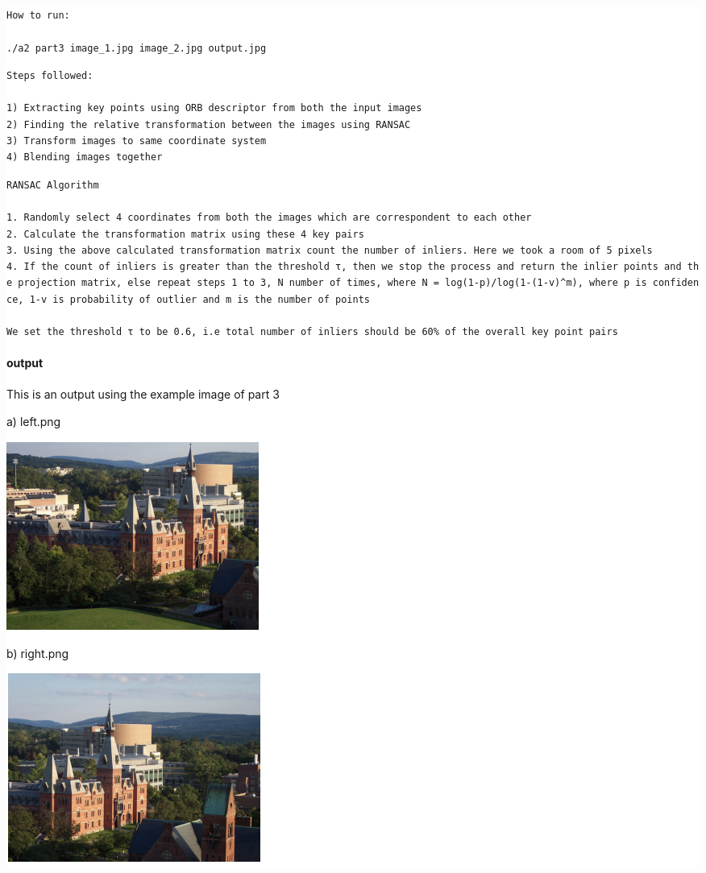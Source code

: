 ```
How to run:

./a2 part3 image_1.jpg image_2.jpg output.jpg
```

```
Steps followed:

1) Extracting key points using ORB descriptor from both the input images
2) Finding the relative transformation between the images using RANSAC
3) Transform images to same coordinate system
4) Blending images together
```

```
RANSAC Algorithm

1. Randomly select 4 coordinates from both the images which are correspondent to each other
2. Calculate the transformation matrix using these 4 key pairs
3. Using the above calculated transformation matrix count the number of inliers. Here we took a room of 5 pixels
4. If the count of inliers is greater than the threshold τ, then we stop the process and return the inlier points and the projection matrix, else repeat steps 1 to 3, N number of times, where N = log(1-p)/log(1-(1-v)^m), where p is confidence, 1-v is probability of outlier and m is the number of points

We set the threshold τ to be 0.6, i.e total number of inliers should be 60% of the overall key point pairs
```

#### output

This is an output using the example image of part 3

a) left.png

![output 8](images/left.png)

b) right.png

![output 9](images/right.png)
